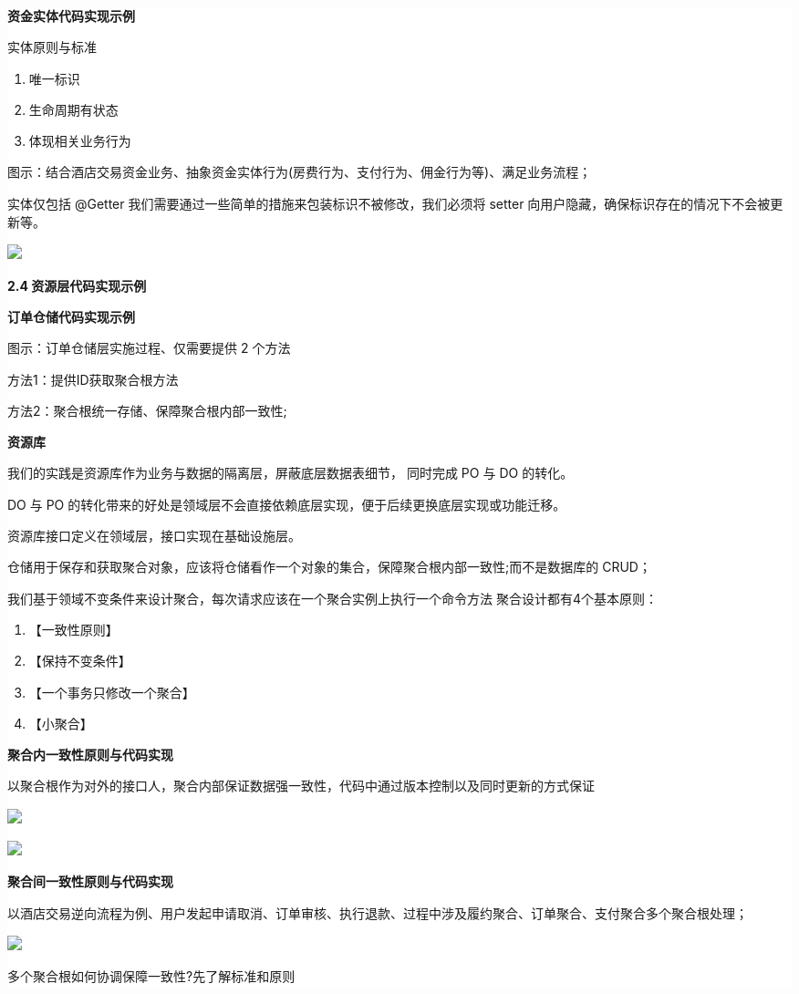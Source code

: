 **资金实体代码实现示例**

实体原则与标准

1.  唯一标识
    
2.  生命周期有状态
    
3.  体现相关业务行为
    

图示：结合酒店交易资金业务、抽象资金实体行为(房费行为、支付行为、佣金行为等)、满足业务流程；

实体仅包括 @Getter 我们需要通过一些简单的措施来包装标识不被修改，我们必须将 setter 向用户隐藏，确保标识存在的情况下不会被更新等。

![](https://mmbiz.qpic.cn/mmbiz_png/YE1dmj1Pw7kOXcn5PFnC53I8hiaDiaffwyeeZiaLAQhH3KpfXtktnycEibIP9tF5BJxFYqkIna5vocqfR9V6iaticXfQ/640?wx_fmt=png)

**2.4 资源层代码实现示例**

**订单仓储代码实现示例**

图示：订单仓储层实施过程、仅需要提供 2 个方法

方法1：提供ID获取聚合根方法

方法2：聚合根统一存储、保障聚合根内部一致性;

**资源库**

我们的实践是资源库作为业务与数据的隔离层，屏蔽底层数据表细节， 同时完成 PO 与 DO 的转化。

DO 与 PO 的转化带来的好处是领域层不会直接依赖底层实现，便于后续更换底层实现或功能迁移。

资源库接口定义在领域层，接口实现在基础设施层。

仓储用于保存和获取聚合对象，应该将仓储看作一个对象的集合，保障聚合根内部一致性;而不是数据库的 CRUD；

我们基于领域不变条件来设计聚合，每次请求应该在一个聚合实例上执行一个命令方法 聚合设计都有4个基本原则：

1.  【一致性原则】
    
2.  【保持不变条件】
    
3.  【一个事务只修改一个聚合】
    
4.  【小聚合】 
    

**聚合内一致性原则与代码实现**

以聚合根作为对外的接口人，聚合内部保证数据强一致性，代码中通过版本控制以及同时更新的方式保证

![](https://mmbiz.qpic.cn/mmbiz_png/YE1dmj1Pw7kOXcn5PFnC53I8hiaDiaffwyeeZiaLAQhH3KpfXtktnycEibIP9tF5BJxFYqkIna5vocqfR9V6iaticXfQ/640?wx_fmt=png)

![](https://mmbiz.qpic.cn/mmbiz_png/YE1dmj1Pw7kOXcn5PFnC53I8hiaDiaffwyHDhzUTKBa3fZ8tfqribPpFodmfqSrFViak6hv1xlnwT9LZeWx9VInoJQ/640?wx_fmt=png)

**聚合间一致性原则与代码实现**

以酒店交易逆向流程为例、用户发起申请取消、订单审核、执行退款、过程中涉及履约聚合、订单聚合、支付聚合多个聚合根处理；

![](https://mmbiz.qpic.cn/mmbiz_png/YE1dmj1Pw7lAOTPmuTuex414xNQQ6qEHWtAUZT8aStibg4pV2GAkLvAQYGoNyj5MZoqa1kBsaNYMMNBNpjjSjfA/640?wx_fmt=png)

多个聚合根如何协调保障一致性?先了解标准和原则
